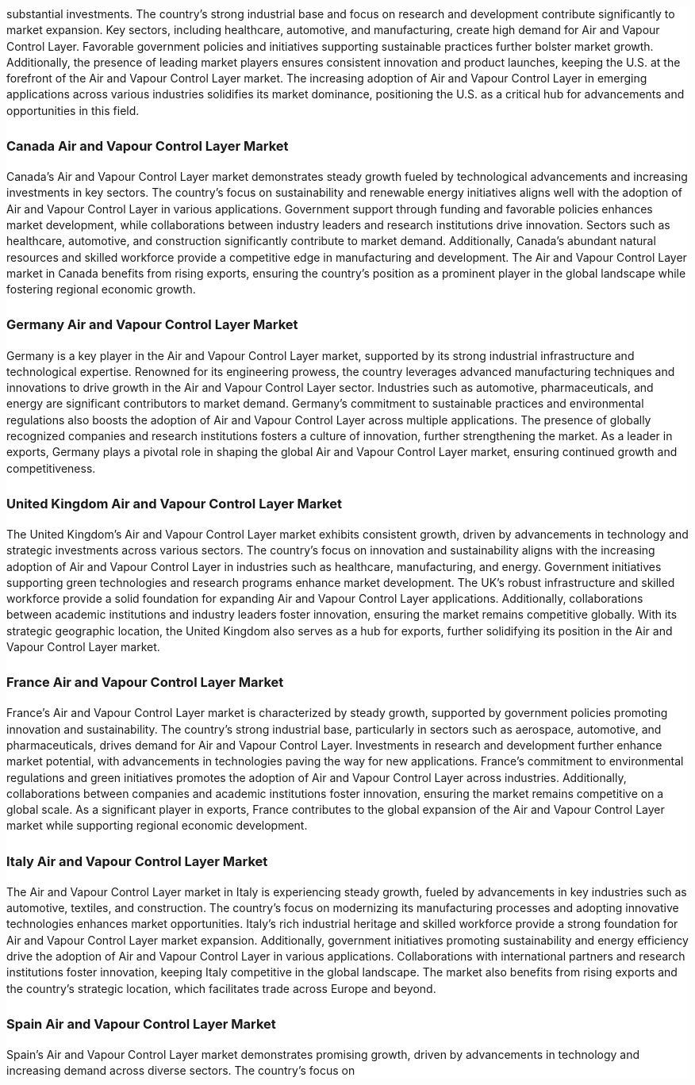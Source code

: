 substantial investments. The country&rsquo;s strong industrial base and focus on research and development contribute significantly to market expansion. Key sectors, including healthcare, automotive, and manufacturing, create high demand for Air and Vapour Control Layer. Favorable government policies and initiatives supporting sustainable practices further bolster market growth. Additionally, the presence of leading market players ensures consistent innovation and product launches, keeping the U.S. at the forefront of the Air and Vapour Control Layer market. The increasing adoption of Air and Vapour Control Layer in emerging applications across various industries solidifies its market dominance, positioning the U.S. as a critical hub for advancements and opportunities in this field.</p><h3>Canada Air and Vapour Control Layer Market</h3><p>Canada&rsquo;s Air and Vapour Control Layer market demonstrates steady growth fueled by technological advancements and increasing investments in key sectors. The country&rsquo;s focus on sustainability and renewable energy initiatives aligns well with the adoption of Air and Vapour Control Layer in various applications. Government support through funding and favorable policies enhances market development, while collaborations between industry leaders and research institutions drive innovation. Sectors such as healthcare, automotive, and construction significantly contribute to market demand. Additionally, Canada&rsquo;s abundant natural resources and skilled workforce provide a competitive edge in manufacturing and development. The Air and Vapour Control Layer market in Canada benefits from rising exports, ensuring the country&rsquo;s position as a prominent player in the global landscape while fostering regional economic growth.</p><h3>Germany Air and Vapour Control Layer Market</h3><p>Germany is a key player in the Air and Vapour Control Layer market, supported by its strong industrial infrastructure and technological expertise. Renowned for its engineering prowess, the country leverages advanced manufacturing techniques and innovations to drive growth in the Air and Vapour Control Layer sector. Industries such as automotive, pharmaceuticals, and energy are significant contributors to market demand. Germany&rsquo;s commitment to sustainable practices and environmental regulations also boosts the adoption of Air and Vapour Control Layer across multiple applications. The presence of globally recognized companies and research institutions fosters a culture of innovation, further strengthening the market. As a leader in exports, Germany plays a pivotal role in shaping the global Air and Vapour Control Layer market, ensuring continued growth and competitiveness.</p><h3>United Kingdom Air and Vapour Control Layer Market</h3><p>The United Kingdom&rsquo;s Air and Vapour Control Layer market exhibits consistent growth, driven by advancements in technology and strategic investments across various sectors. The country&rsquo;s focus on innovation and sustainability aligns with the increasing adoption of Air and Vapour Control Layer in industries such as healthcare, manufacturing, and energy. Government initiatives supporting green technologies and research programs enhance market development. The UK&rsquo;s robust infrastructure and skilled workforce provide a solid foundation for expanding Air and Vapour Control Layer applications. Additionally, collaborations between academic institutions and industry leaders foster innovation, ensuring the market remains competitive globally. With its strategic geographic location, the United Kingdom also serves as a hub for exports, further solidifying its position in the Air and Vapour Control Layer market.</p><h3>France Air and Vapour Control Layer Market</h3><p>France&rsquo;s Air and Vapour Control Layer market is characterized by steady growth, supported by government policies promoting innovation and sustainability. The country&rsquo;s strong industrial base, particularly in sectors such as aerospace, automotive, and pharmaceuticals, drives demand for Air and Vapour Control Layer. Investments in research and development further enhance market potential, with advancements in technologies paving the way for new applications. France&rsquo;s commitment to environmental regulations and green initiatives promotes the adoption of Air and Vapour Control Layer across industries. Additionally, collaborations between companies and academic institutions foster innovation, ensuring the market remains competitive on a global scale. As a significant player in exports, France contributes to the global expansion of the Air and Vapour Control Layer market while supporting regional economic development.</p><h3>Italy Air and Vapour Control Layer Market</h3><p>The Air and Vapour Control Layer market in Italy is experiencing steady growth, fueled by advancements in key industries such as automotive, textiles, and construction. The country&rsquo;s focus on modernizing its manufacturing processes and adopting innovative technologies enhances market opportunities. Italy&rsquo;s rich industrial heritage and skilled workforce provide a strong foundation for Air and Vapour Control Layer market expansion. Additionally, government initiatives promoting sustainability and energy efficiency drive the adoption of Air and Vapour Control Layer in various applications. Collaborations with international partners and research institutions foster innovation, keeping Italy competitive in the global landscape. The market also benefits from rising exports and the country&rsquo;s strategic location, which facilitates trade across Europe and beyond.</p><h3>Spain Air and Vapour Control Layer Market</h3><p>Spain&rsquo;s Air and Vapour Control Layer market demonstrates promising growth, driven by advancements in technology and increasing demand across diverse sectors. The country&rsquo;s focus on